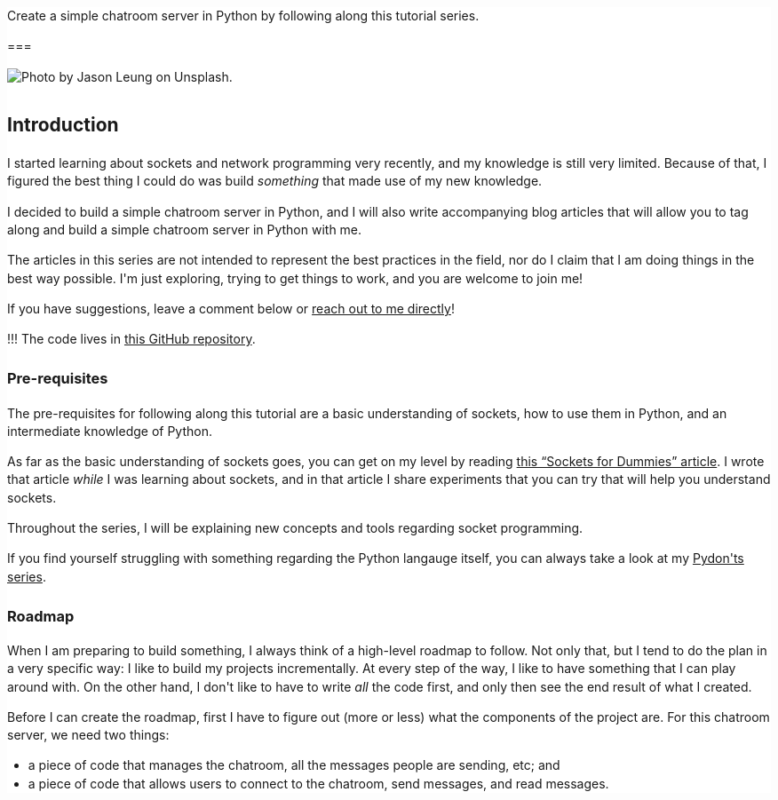 Create a simple chatroom server in Python by following along this tutorial series.

===

![](thumbnail.png "Photo by Jason Leung on Unsplash.")


## Introduction

I started learning about sockets and network programming very recently,
and my knowledge is still very limited.
Because of that, I figured the best thing I could do was build _something_ that made use of my new knowledge.

I decided to build a simple chatroom server in Python,
and I will also write accompanying blog articles that will allow you to tag along
and build a simple chatroom server in Python with me.

The articles in this series are not intended to represent the best practices in the field,
nor do I claim that I am doing things in the best way possible.
I'm just exploring, trying to get things to work, and you are welcome to join me!

If you have suggestions, leave a comment below or [reach out to me directly][about]!

!!! The code lives in [this GitHub repository][sockchat-gh].


### Pre-requisites

The pre-requisites for following along this tutorial are a basic understanding of sockets,
how to use them in Python, and an intermediate knowledge of Python.

As far as the basic understanding of sockets goes,
you can get on my level by reading [this “Sockets for Dummies” article][sockets-for-dummies].
I wrote that article _while_ I was learning about sockets,
and in that article I share experiments that you can try that will help you understand sockets.

Throughout the series, I will be explaining new concepts and tools regarding socket programming.

If you find yourself struggling with something regarding the Python langauge itself,
you can always take a look at my [Pydon'ts series][pydonts].


### Roadmap

When I am preparing to build something, I always think of a high-level roadmap to follow.
Not only that, but I tend to do the plan in a very specific way:
I like to build my projects incrementally.
At every step of the way, I like to have something that I can play around with.
On the other hand, I don't like to have to write _all_ the code first,
and only then see the end result of what I created.

Before I can create the roadmap, first I have to figure out (more or less)
what the components of the project are.
For this chatroom server, we need two things:

 - a piece of code that manages the chatroom, all the messages people are sending, etc; and
 - a piece of code that allows users to connect to the chatroom, send messages, and read messages.


[about]: /about
[sockets-for-dummies]: /blog/sockets-for-dummies
[sockets-for-dummies-send-receive-protocol]: /blog/sockets-for-dummies#protocol-to-send-receive-messages
[pydonts]: /blog/pydonts
[sockchat-gh]: https://github.com/mathspp/sockchat
[selectors-til]: /blog/til/022
[pydont-underscores]: /blog/pydonts/usages-of-underscore#single-underscore-as-prefix
[sockets-howto]: https://docs.python.org/3/howto/sockets.html
[threading-docs]: https://docs.python.org/3/library/threading.html